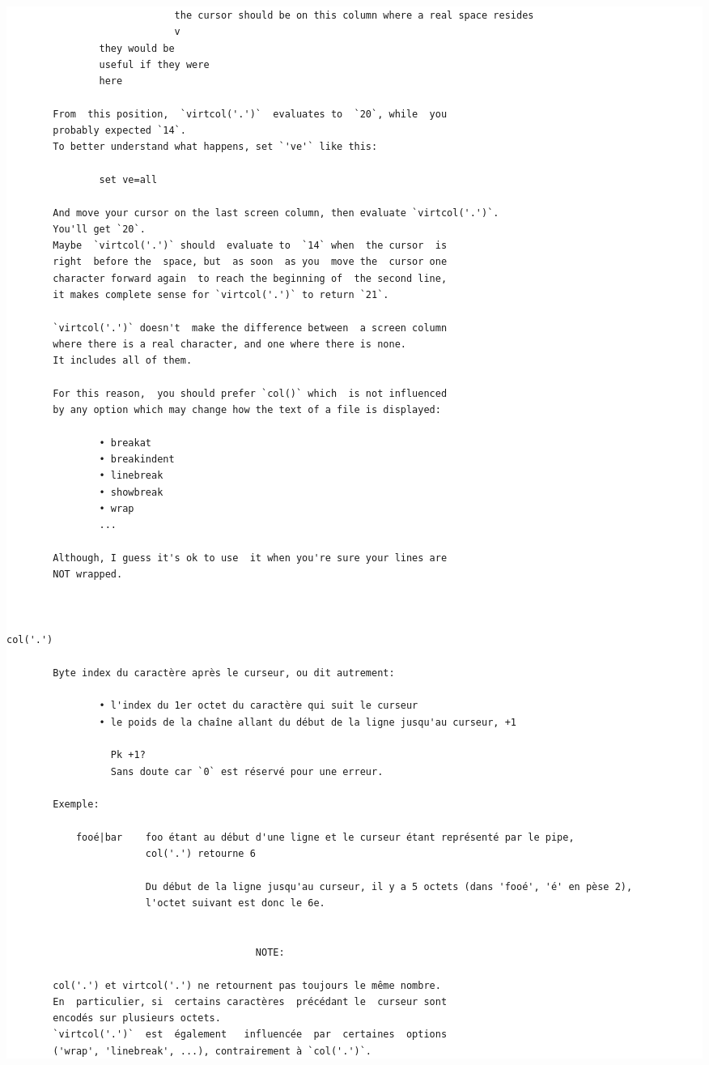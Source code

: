                                  the cursor should be on this column where a real space resides
                                 v
                    they would be
                    useful if they were
                    here

            From  this position,  `virtcol('.')`  evaluates to  `20`, while  you
            probably expected `14`.
            To better understand what happens, set `'ve'` like this:

                    set ve=all

            And move your cursor on the last screen column, then evaluate `virtcol('.')`.
            You'll get `20`.
            Maybe  `virtcol('.')` should  evaluate to  `14` when  the cursor  is
            right  before the  space, but  as soon  as you  move the  cursor one
            character forward again  to reach the beginning of  the second line,
            it makes complete sense for `virtcol('.')` to return `21`.

            `virtcol('.')` doesn't  make the difference between  a screen column
            where there is a real character, and one where there is none.
            It includes all of them.

            For this reason,  you should prefer `col()` which  is not influenced
            by any option which may change how the text of a file is displayed:

                    • breakat
                    • breakindent
                    • linebreak
                    • showbreak
                    • wrap
                    ...

            Although, I guess it's ok to use  it when you're sure your lines are
            NOT wrapped.



    col('.')

            Byte index du caractère après le curseur, ou dit autrement:

                    • l'index du 1er octet du caractère qui suit le curseur
                    • le poids de la chaîne allant du début de la ligne jusqu'au curseur, +1

                      Pk +1?
                      Sans doute car `0` est réservé pour une erreur.

            Exemple:

                fooé|bar    foo étant au début d'une ligne et le curseur étant représenté par le pipe,
                            col('.') retourne 6

                            Du début de la ligne jusqu'au curseur, il y a 5 octets (dans 'fooé', 'é' en pèse 2),
                            l'octet suivant est donc le 6e.


                                               NOTE:

            col('.') et virtcol('.') ne retournent pas toujours le même nombre.
            En  particulier, si  certains caractères  précédant le  curseur sont
            encodés sur plusieurs octets.
            `virtcol('.')`  est  également   influencée  par  certaines  options
            ('wrap', 'linebreak', ...), contrairement à `col('.')`.
